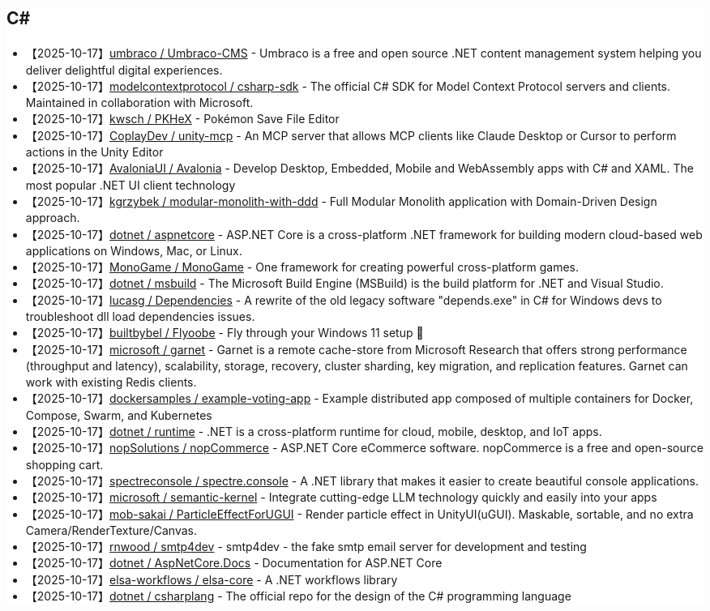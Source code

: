 ## C#

* 【2025-10-17】[umbraco / Umbraco-CMS](https://github.com/umbraco/Umbraco-CMS) - Umbraco is a free and open source .NET content management system helping you deliver delightful digital experiences.
* 【2025-10-17】[modelcontextprotocol / csharp-sdk](https://github.com/modelcontextprotocol/csharp-sdk) - The official C# SDK for Model Context Protocol servers and clients. Maintained in collaboration with Microsoft.
* 【2025-10-17】[kwsch / PKHeX](https://github.com/kwsch/PKHeX) - Pokémon Save File Editor
* 【2025-10-17】[CoplayDev / unity-mcp](https://github.com/CoplayDev/unity-mcp) - An MCP server that allows MCP clients like Claude Desktop or Cursor to perform actions in the Unity Editor
* 【2025-10-17】[AvaloniaUI / Avalonia](https://github.com/AvaloniaUI/Avalonia) - Develop Desktop, Embedded, Mobile and WebAssembly apps with C# and XAML. The most popular .NET UI client technology
* 【2025-10-17】[kgrzybek / modular-monolith-with-ddd](https://github.com/kgrzybek/modular-monolith-with-ddd) - Full Modular Monolith application with Domain-Driven Design approach.
* 【2025-10-17】[dotnet / aspnetcore](https://github.com/dotnet/aspnetcore) - ASP.NET Core is a cross-platform .NET framework for building modern cloud-based web applications on Windows, Mac, or Linux.
* 【2025-10-17】[MonoGame / MonoGame](https://github.com/MonoGame/MonoGame) - One framework for creating powerful cross-platform games.
* 【2025-10-17】[dotnet / msbuild](https://github.com/dotnet/msbuild) - The Microsoft Build Engine (MSBuild) is the build platform for .NET and Visual Studio.
* 【2025-10-17】[lucasg / Dependencies](https://github.com/lucasg/Dependencies) - A rewrite of the old legacy software "depends.exe" in C# for Windows devs to troubleshoot dll load dependencies issues.
* 【2025-10-17】[builtbybel / Flyoobe](https://github.com/builtbybel/Flyoobe) - Fly through your Windows 11 setup 🐝
* 【2025-10-17】[microsoft / garnet](https://github.com/microsoft/garnet) - Garnet is a remote cache-store from Microsoft Research that offers strong performance (throughput and latency), scalability, storage, recovery, cluster sharding, key migration, and replication features. Garnet can work with existing Redis clients.
* 【2025-10-17】[dockersamples / example-voting-app](https://github.com/dockersamples/example-voting-app) - Example distributed app composed of multiple containers for Docker, Compose, Swarm, and Kubernetes
* 【2025-10-17】[dotnet / runtime](https://github.com/dotnet/runtime) - .NET is a cross-platform runtime for cloud, mobile, desktop, and IoT apps.
* 【2025-10-17】[nopSolutions / nopCommerce](https://github.com/nopSolutions/nopCommerce) - ASP.NET Core eCommerce software. nopCommerce is a free and open-source shopping cart.
* 【2025-10-17】[spectreconsole / spectre.console](https://github.com/spectreconsole/spectre.console) - A .NET library that makes it easier to create beautiful console applications.
* 【2025-10-17】[microsoft / semantic-kernel](https://github.com/microsoft/semantic-kernel) - Integrate cutting-edge LLM technology quickly and easily into your apps
* 【2025-10-17】[mob-sakai / ParticleEffectForUGUI](https://github.com/mob-sakai/ParticleEffectForUGUI) - Render particle effect in UnityUI(uGUI). Maskable, sortable, and no extra Camera/RenderTexture/Canvas.
* 【2025-10-17】[rnwood / smtp4dev](https://github.com/rnwood/smtp4dev) - smtp4dev - the fake smtp email server for development and testing
* 【2025-10-17】[dotnet / AspNetCore.Docs](https://github.com/dotnet/AspNetCore.Docs) - Documentation for ASP.NET Core
* 【2025-10-17】[elsa-workflows / elsa-core](https://github.com/elsa-workflows/elsa-core) - A .NET workflows library
* 【2025-10-17】[dotnet / csharplang](https://github.com/dotnet/csharplang) - The official repo for the design of the C# programming language
